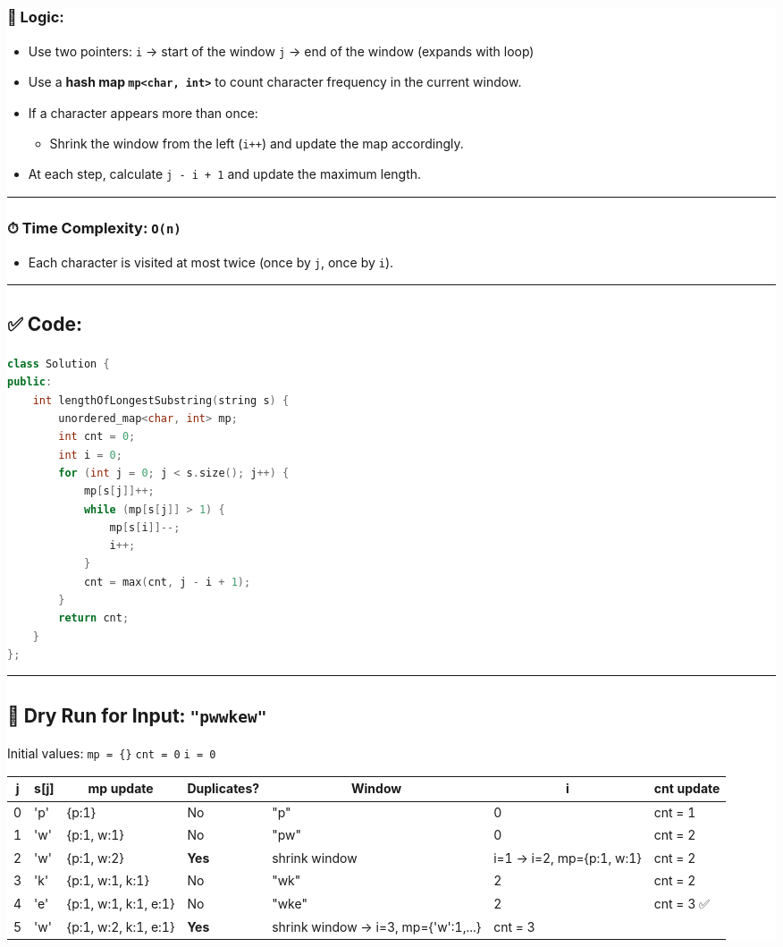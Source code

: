 ### 🔧 Logic:

* Use two pointers:
  `i` → start of the window
  `j` → end of the window (expands with loop)
* Use a **hash map `mp<char, int>`** to count character frequency in the current window.
* If a character appears more than once:

  * Shrink the window from the left (`i++`) and update the map accordingly.
* At each step, calculate `j - i + 1` and update the maximum length.

---

### ⏱ Time Complexity: `O(n)`

* Each character is visited at most twice (once by `j`, once by `i`).

---

## ✅ Code:

```cpp
class Solution {
public:
    int lengthOfLongestSubstring(string s) {
        unordered_map<char, int> mp;
        int cnt = 0;
        int i = 0;
        for (int j = 0; j < s.size(); j++) {
            mp[s[j]]++;
            while (mp[s[j]] > 1) {
                mp[s[i]]--;
                i++;
            }
            cnt = max(cnt, j - i + 1);
        }
        return cnt;
    }
};
```

---

## 🧪 Dry Run for Input: `"pwwkew"`

Initial values:
`mp = {}`
`cnt = 0`
`i = 0`

| j | s\[j] | mp update            | Duplicates? | Window                              | i                        | cnt update |
| - | ----- | -------------------- | ----------- | ----------------------------------- | ------------------------ | ---------- |
| 0 | 'p'   | {p:1}                | No          | "p"                                 | 0                        | cnt = 1    |
| 1 | 'w'   | {p:1, w:1}           | No          | "pw"                                | 0                        | cnt = 2    |
| 2 | 'w'   | {p:1, w:2}           | **Yes**     | shrink window                       | i=1 → i=2, mp={p:1, w:1} | cnt = 2    |
| 3 | 'k'   | {p:1, w:1, k:1}      | No          | "wk"                                | 2                        | cnt = 2    |
| 4 | 'e'   | {p:1, w:1, k:1, e:1} | No          | "wke"                               | 2                        | cnt = 3 ✅  |
| 5 | 'w'   | {p:1, w:2, k:1, e:1} | **Yes**     | shrink window → i=3, mp={'w':1,...} | cnt = 3                  |            |
